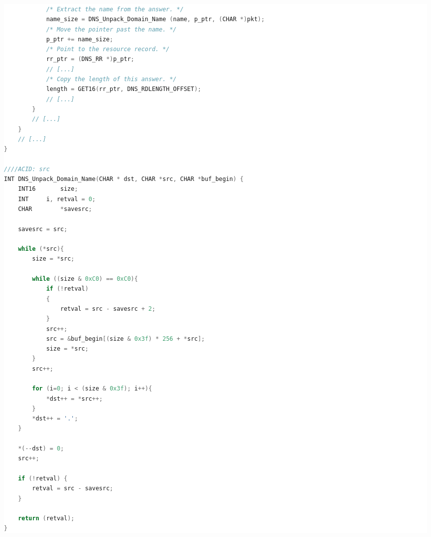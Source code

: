 ```c
			/* Extract the name from the answer. */
			name_size = DNS_Unpack_Domain_Name (name, p_ptr, (CHAR *)pkt);
			/* Move the pointer past the name. */
			p_ptr += name_size;
			/* Point to the resource record. */
			rr_ptr = (DNS_RR *)p_ptr;
			// [...]
			/* Copy the length of this answer. */
			length = GET16(rr_ptr, DNS_RDLENGTH_OFFSET);
			// [...]
		}
		// [...]
	}
	// [...]
}

////ACID: src
INT DNS_Unpack_Domain_Name(CHAR * dst, CHAR *src, CHAR *buf_begin) {
	INT16		size;
	INT		i, retval = 0;
	CHAR		*savesrc;
	
	savesrc = src;
	
	while (*src){
		size = *src;

		while ((size & 0xC0) == 0xC0){
			if (!retval)
			{
				retval = src - savesrc + 2;
			}
			src++;
			src = &buf_begin[(size & 0x3f) * 256 + *src];
			size = *src;
		}
		src++;

		for (i=0; i < (size & 0x3f); i++){
			*dst++ = *src++;
		}
		*dst++ = '.';
	}

	*(--dst) = 0;
	src++;

	if (!retval) {
		retval = src - savesrc;
	}
	
	return (retval);
}
```


[project-zero-heap]: https://googleprojectzero.blogspot.com/2019/08/in-wild-ios-exploit-chain-1.html